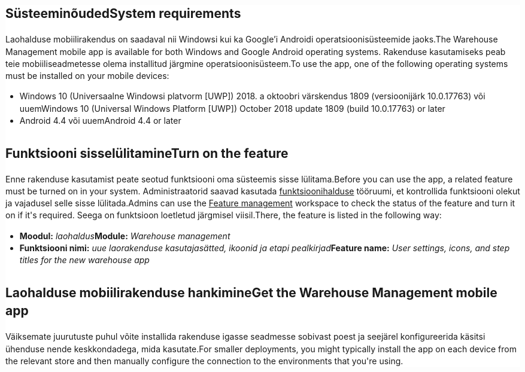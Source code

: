 ## <a name="system-requirements"></a><span data-ttu-id="5ed2c-108">Süsteeminõuded</span><span class="sxs-lookup"><span data-stu-id="5ed2c-108">System requirements</span></span>

<span data-ttu-id="5ed2c-109">Laohalduse mobiilirakendus on saadaval nii Windowsi kui ka Google’i Androidi operatsioonisüsteemide jaoks.</span><span class="sxs-lookup"><span data-stu-id="5ed2c-109">The Warehouse Management mobile app is available for both Windows and Google Android operating systems.</span></span> <span data-ttu-id="5ed2c-110">Rakenduse kasutamiseks peab teie mobiiliseadmetesse olema installitud järgmine operatsioonisüsteem.</span><span class="sxs-lookup"><span data-stu-id="5ed2c-110">To use the app, one of the following operating systems must be installed on your mobile devices:</span></span>

- <span data-ttu-id="5ed2c-111">Windows 10 (Universaalne Windowsi platvorm \[UWP\]) 2018. a oktoobri värskendus 1809 (versioonijärk 10.0.17763) või uuem</span><span class="sxs-lookup"><span data-stu-id="5ed2c-111">Windows 10 (Universal Windows Platform \[UWP\]) October 2018 update 1809 (build 10.0.17763) or later</span></span>
- <span data-ttu-id="5ed2c-112">Android 4.4 või uuem</span><span class="sxs-lookup"><span data-stu-id="5ed2c-112">Android 4.4 or later</span></span>

## <a name="turn-on-the-feature"></a><span data-ttu-id="5ed2c-113">Funktsiooni sisselülitamine</span><span class="sxs-lookup"><span data-stu-id="5ed2c-113">Turn on the feature</span></span>

<span data-ttu-id="5ed2c-114">Enne rakenduse kasutamist peate seotud funktsiooni oma süsteemis sisse lülitama.</span><span class="sxs-lookup"><span data-stu-id="5ed2c-114">Before you can use the app, a related feature must be turned on in your system.</span></span> <span data-ttu-id="5ed2c-115">Administraatorid saavad kasutada [funktsioonihalduse](../../fin-ops-core/fin-ops/get-started/feature-management/feature-management-overview.md) tööruumi, et kontrollida funktsiooni olekut ja vajadusel selle sisse lülitada.</span><span class="sxs-lookup"><span data-stu-id="5ed2c-115">Admins can use the [Feature management](../../fin-ops-core/fin-ops/get-started/feature-management/feature-management-overview.md) workspace to check the status of the feature and turn it on if it's required.</span></span> <span data-ttu-id="5ed2c-116">Seega on funktsioon loetletud järgmisel viisil.</span><span class="sxs-lookup"><span data-stu-id="5ed2c-116">There, the feature is listed in the following way:</span></span>

- <span data-ttu-id="5ed2c-117">**Moodul:** *laohaldus*</span><span class="sxs-lookup"><span data-stu-id="5ed2c-117">**Module:** *Warehouse management*</span></span>
- <span data-ttu-id="5ed2c-118">**Funktsiooni nimi:** *uue laorakenduse kasutajasätted, ikoonid ja etapi pealkirjad*</span><span class="sxs-lookup"><span data-stu-id="5ed2c-118">**Feature name:** *User settings, icons, and step titles for the new warehouse app*</span></span>

## <a name="get-the-warehouse-management-mobile-app"></a><span data-ttu-id="5ed2c-119">Laohalduse mobiilirakenduse hankimine</span><span class="sxs-lookup"><span data-stu-id="5ed2c-119">Get the Warehouse Management mobile app</span></span>

<span data-ttu-id="5ed2c-120">Väiksemate juurutuste puhul võite installida rakenduse igasse seadmesse sobivast poest ja seejärel konfigureerida käsitsi ühenduse nende keskkondadega, mida kasutate.</span><span class="sxs-lookup"><span data-stu-id="5ed2c-120">For smaller deployments, you might typically install the app on each device from the relevant store and then manually configure the connection to the environments that you're using.</span></span>
